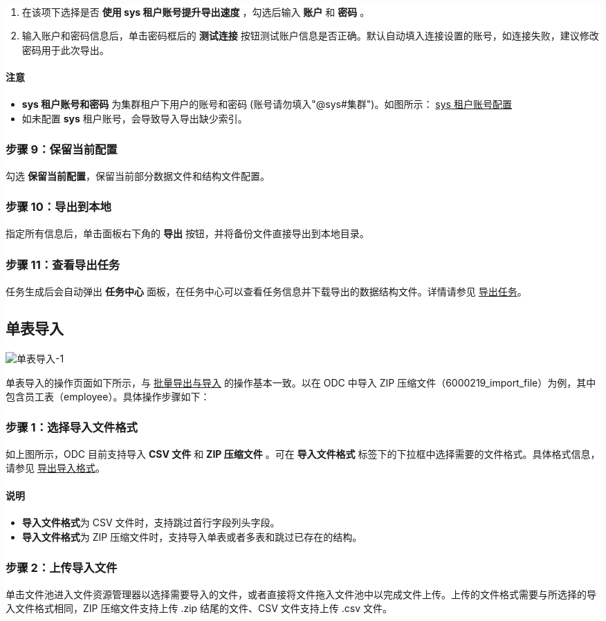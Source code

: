 1. 在该项下选择是否 **使用 sys 租户账号提升导出速度** ，勾选后输入 **账户** 和 **密码** 。

   

2. 输入账户和密码信息后，单击密码框后的 **测试连接** 按钮测试账户信息是否正确。默认自动填入连接设置的账号，如连接失败，建议修改密码用于此次导出。

<main id="notice" type='explain'>
  <h4>注意</h4>
  <ul>
  <li><strong>sys 租户账号和密码</strong> 为集群租户下用户的账号和密码 (账号请勿填入"@sys#集群")。如图所示： <a href="https://help-static-aliyun-doc.aliyuncs.com/assets/img/zh-CN/9555336361/p348256.png">sys 租户账号配置</a></li>
  <li>如未配置 <strong>sys</strong> 租户账号，会导致导入导出缺少索引。</li>
  </ul>
</main> 

### 步骤 9：保留当前配置

勾选 **保留当前配置**，保留当前部分数据文件和结构文件配置。

### 步骤 10：导出到本地

指定所有信息后，单击面板右下角的 **导出** 按钮，并将备份文件直接导出到本地目录。

### 步骤 11：查看导出任务 

任务生成后会自动弹出 **任务中心** 面板，在任务中心可以查看任务信息并下载导出的数据结构文件。详情请参见 [导出任务](../../8.client-odc-task-management/3.client-odc-export-tasks.md)。


## 单表导入 


![单表导入-1](https://obbusiness-private.oss-cn-shanghai.aliyuncs.com/doc/img/odc/410/tool/export%20and%20import/single%20export%20and%20import/import1.png)



单表导入的操作页面如下所示，与 [批量导出与导入](../1.client-odc-data-export-and-import/3.client-odc-batch-export-and-import.md) 的操作基本一致。以在 ODC 中导入 ZIP 压缩文件（6000219_import_file）为例，其中包含员工表（employee）。具体操作步骤如下：

### 步骤 1：选择导入文件格式

如上图所示，ODC 目前支持导入 **CSV 文件** 和 **ZIP 压缩文件** 。可在 **导入文件格式** 标签下的下拉框中选择需要的文件格式。具体格式信息，请参见 [导出导入格式](../1.client-odc-data-export-and-import/2.client-odc-export-and-import-formats.md)。

<main id="notice" type='explain'>
  <h4>说明</h4>
  <ul>
  <li><strong>导入文件格式</strong>为 CSV 文件时，支持跳过首行字段列头字段。</li>
  <li><strong>导入文件格式</strong>为 ZIP 压缩文件时，支持导入单表或者多表和跳过已存在的结构。</li>
  </ul>
</main>

### 步骤 2：上传导入文件

单击文件池进入文件资源管理器以选择需要导入的文件，或者直接将文件拖入文件池中以完成文件上传。上传的文件格式需要与所选择的导入文件格式相同，ZIP 压缩文件支持上传 .zip 结尾的文件、CSV 文件支持上传 .csv 文件。
